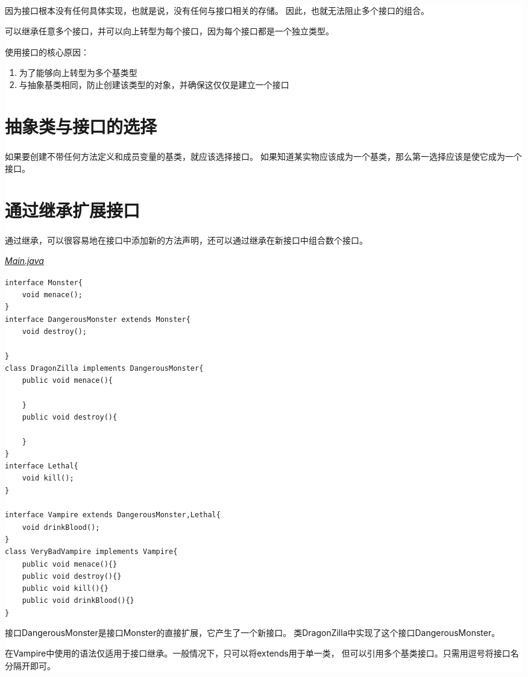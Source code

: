 因为接口根本没有任何具体实现，也就是说，没有任何与接口相关的存储。
因此，也就无法阻止多个接口的组合。

可以继承任意多个接口，并可以向上转型为每个接口，因为每个接口都是一个独立类型。


使用接口的核心原因：
1. 为了能够向上转型为多个基类型
2. 与抽象基类相同，防止创建该类型的对象，并确保这仅仅是建立一个接口

# 抽象类与接口的选择

如果要创建不带任何方法定义和成员变量的基类，就应该选择接口。
如果知道某实物应该成为一个基类，那么第一选择应该是使它成为一个接口。

# 通过继承扩展接口

通过继承，可以很容易地在接口中添加新的方法声明，还可以通过继承在新接口中组合数个接口。

*[Main.java](src/interface2/src/com/tlxxm/learing/Main.java)*

	interface Monster{
	    void menace();
	}
	interface DangerousMonster extends Monster{
	    void destroy();
	
	}
	class DragonZilla implements DangerousMonster{
	    public void menace(){
	
	    }
	    public void destroy(){
	
	    }
	}
	interface Lethal{
	    void kill();
	}
	
	interface Vampire extends DangerousMonster,Lethal{
	    void drinkBlood();
	}
	class VeryBadVampire implements Vampire{
	    public void menace(){}
	    public void destroy(){}
	    public void kill(){}
	    public void drinkBlood(){}
	}

接口DangerousMonster是接口Monster的直接扩展，它产生了一个新接口。
类DragonZilla中实现了这个接口DangerousMonster。

在Vampire中使用的语法仅适用于接口继承。一般情况下，只可以将extends用于单一类，
但可以引用多个基类接口。只需用逗号将接口名分隔开即可。
